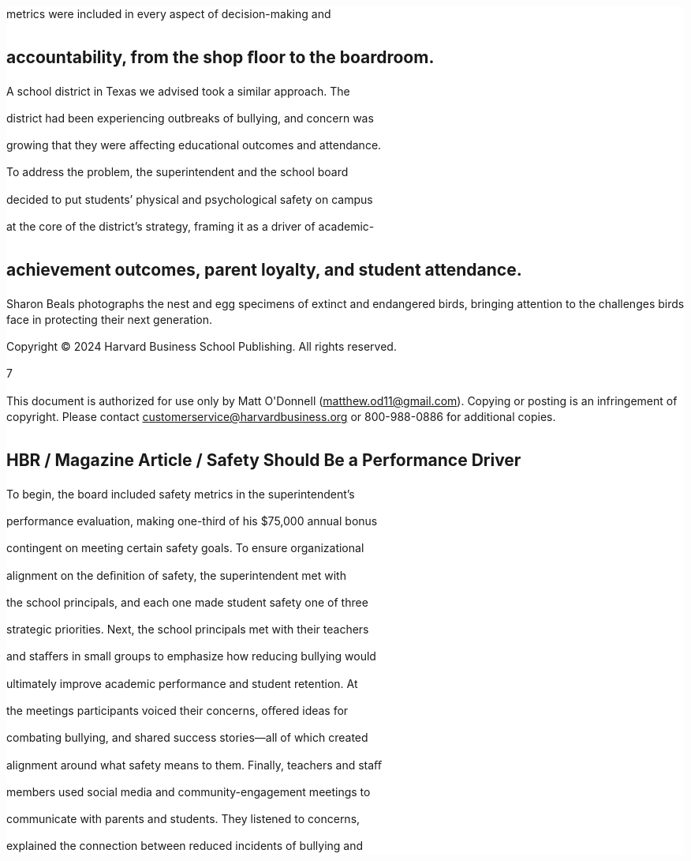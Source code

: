 metrics were included in every aspect of decision-making and

## accountability, from the shop ﬂoor to the boardroom.

A school district in Texas we advised took a similar approach. The

district had been experiencing outbreaks of bullying, and concern was

growing that they were aﬀecting educational outcomes and attendance.

To address the problem, the superintendent and the school board

decided to put students’ physical and psychological safety on campus

at the core of the district’s strategy, framing it as a driver of academic-

## achievement outcomes, parent loyalty, and student attendance.

Sharon Beals photographs the nest and egg specimens of extinct and endangered birds, bringing attention to the challenges birds face in protecting their next generation.

Copyright © 2024 Harvard Business School Publishing. All rights reserved.

7

This document is authorized for use only by Matt O'Donnell (matthew.od11@gmail.com). Copying or posting is an infringement of copyright. Please contact customerservice@harvardbusiness.org or 800-988-0886 for additional copies.

## HBR / Magazine Article / Safety Should Be a Performance Driver

To begin, the board included safety metrics in the superintendent’s

performance evaluation, making one-third of his $75,000 annual bonus

contingent on meeting certain safety goals. To ensure organizational

alignment on the deﬁnition of safety, the superintendent met with

the school principals, and each one made student safety one of three

strategic priorities. Next, the school principals met with their teachers

and staﬀers in small groups to emphasize how reducing bullying would

ultimately improve academic performance and student retention. At

the meetings participants voiced their concerns, oﬀered ideas for

combating bullying, and shared success stories—all of which created

alignment around what safety means to them. Finally, teachers and staﬀ

members used social media and community-engagement meetings to

communicate with parents and students. They listened to concerns,

explained the connection between reduced incidents of bullying and
